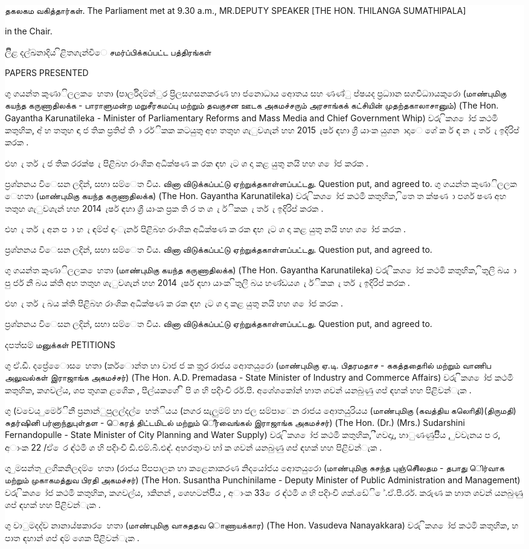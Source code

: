 தகலகம வகித்தார்கள். The Parliament met at 9.30 a.m., MR.DEPUTY SPEAKER [THE HON. THILANGA SUMATHIPALA]

in the Chair.

ලිිළ දල්ඛනාදිය ිළිතගැන්වීෙ சமர்ப்பிக்கப்பட்ட பத்திரங்கள்

PAPERS PRESENTED

ගු ගයන්ත කුණාිලලක ෙහතා (පාර්ලිදම්න්ුර ප්‍රිලසගසනකරණ හා ජනොධාය අොතය සහ ණණ්ු ප්ෂයද ප්‍රධාාන සගවිධාායකුරො (மாண்புமிகு கயந்த கருணாதிலக்க - பாராளுமன்ற மறுசீரகமப்பு மற்றும் தவகுசன ஊடக அகமச்சரும் அரசாங்கக் கட்சியின் முதற்தகாலாசானும்) (The Hon. Gayantha Karunatileka - Minister of Parliamentary Reforms and Mass Media and Chief Government Whip) වරු ිකශ ෝජ‍ කථමි කතුහික, අ්‍ හ ත‍තුහ ඳා ජ තික ප්‍රතිප් ති ා රර්ිකක කටයුතු අහ ත‍තුහ ශැුවශැන් හහ 2015 ැර්ෂ ඳහා ශ්‍රී යාංක යුශන ාදාෙ ශේ ක ර් ඳ න ැ ර්ත ැ ඉදිරිප් කරක .

එහ ැ ර්ත ැ ජ තික රරක්ෂ ැ පිළිබහ රාංශික අධීක්ෂණ ක රක ඳභ ැට ශ දා කළ යුතු නයි හහ ශ ෝජ කරක .

ප්‍රශ්නනය විෙසන ලදින්, සභා සම්ෙත විය. வினா விடுக்கப்பட்டு ஏற்றுக்தகாள்ளப்பட்டது. Question put, and agreed to. ගු ගයන්ත කුණාිලලක ෙහතා (மாண்புமிகு கயந்த கருணாதிலக்க) (The Hon. Gayantha Karunatileka) වරු ිකශ ෝජ‍ කථමි කතුහික, ිතෙ‍ ත ක්ෂණ ා පර්ශ ෂණ අහ ත‍තුහ ශැුවශැන් හහ 2014 ැර්ෂ ඳහා ශ්‍රී යාංක ප්‍රක ති ර ත ශ ැ ර්ිකක ැ ර්ත ැ ඉදිරිප් කරක .

එහ ැ ර්ත ැ අන‍ ප ා හ ැ ඳම්ප් ඳාංැර්න පිළිබහ රාංශික අධීක්ෂණ ක රක ඳභ ැට ශ දා කළ යුතු නයි හහ ශ ෝජ කරක .

ප්‍රශ්නනය විෙසන ලදින්, සභා සම්ෙත විය. வினா விடுக்கப்பட்டு ஏற்றுக்தகாள்ளப்பட்டது. Question put, and agreed to.

ගු ගයන්ත කුණාිලලක ෙහතා (மாண்புமிகு கயந்த கருணாதிலக்க) (The Hon. Gayantha Karunatileka) වරු ිකශ ෝජ‍ කථමි කතුහික, ිතුලි බය ා පු ර්ජ නී බය ක්ති අහ ත‍තුහ ශැුවශැන් හහ 2014 ැර්ෂ ඳහා යාංක ිතුලි බය හණ්ඩයශ ැ ර්ිකක ැ ර්ත ැ ඉදිරිප් කරක .

එහ ැ ර්ත ැ බය ක්ති පිළිබහ රාංශික අධීක්ෂණ ක රක ඳභ ැට ශ දා කළ යුතු නයි හහ ශ ෝජ කරක .

ප්‍රශ්නනය විෙසන ලදින්, සභා සම්ෙත විය. வினா விடுக்கப்பட்டு ஏற்றுக்தகாள்ளப்பட்டது. Question put, and agreed to.

දපත්සම් மனுக்கள் PETITIONS

ගු ඒ.ඩී. දප්‍රේෙොස ෙහතා (කර්ොන්ත හා වාජ ජ ක තුුර රාජය අොතයුරො (மாண்புமிகு ஏ.டி. பிதரமதாச - ககத்ததாைில் மற்றும் வாணிப அலுவல்கள் இராஜாங்க அகமச்சர்) (The Hon. A.D. Premadasa - State Minister of Industry and Commerce Affairs) වරු ිකශ ෝජ‍ කථමි කතුහික, කගවල්ය, ශප තුශක ළශෙික , පීල්යකශේ ි පි ශ හි පදිාංචි රර්.පී. අශේශකෝන් හාත ශවන් යනබුණු ශප් ඳහක් හහ පිළිවන්ැක .

ගු (වවෙය ුමෙර්ිනී ප්‍රනාන්ුපුලල්දල් ෙහත්ියය (නගර සැලුමම් හා ජල සම්පාෙන රාජය අොතයුරියය (மாண்புமிகு (கவத்திய கலாெிதி)(திருமதி) சுதர்ஷினி பர்னாந்துபுள்தள - ெகரத் திட்டமிடல் மற்றும் ெீர்வைங்கல் இராஜாங்க அகமச்சர்) (The Hon. (Dr.) (Mrs.) Sudarshini Fernandopulle - State Minister of City Planning and Water Supply) වරු ිකශ ෝජ‍ කථමි කතුහික, ීගවදාැ, හාුණණුපිිය , ුවවැනය ප ර, අාංක 22 /ඒ ෙර ඳ්ථමි ශ හි පදිාංචි ඩී.එම්.බී.එඳ්. අහරතුාංව හා් ක ශවන් යනබුණු ශප් ඳහක් හහ පිළිවන්ැක .

ගු ුමසන්ත ුලගිකනිලදම් ෙහතා (රාජය පිපපාලන හා කළෙනාකරණ නිදයෝජය අොතයුරො (மாண்புமிகு சுசந்த புஞ்சிெிலதம - தபாது ெிர்வாக மற்றும் முகாகமத்துவ பிரதி அகமச்சர்) (The Hon. Susantha Punchinilame - Deputy Minister of Public Administration and Management) වරු ිකශ ෝජ‍ කථමි කතුහික, කගවල්ය, ාකිනන් , ශෙහටන්පිිය , අාංක 33 ෙර ඳ්ථමි ශ හි පදිාංචි ශක්.ඩේි ේ.ඒ.පී.රර්. කරුණ ක හාත ශවන් යනබුණු ශප් ඳහක් හහ පිළිවන්ැක .

ගු වාුමදද්ව නානාය්ෂකාර ෙහතා (மாண்புமிகு வாசுததவ ொணாயக்கார) (The Hon. Vasudeva Nanayakkara) වරු ිකශ ෝජ‍ කථමි කතුහික, හ පාත ඳහාන් ශප් ඳම් ශෙක පිළිවන්ැක .

